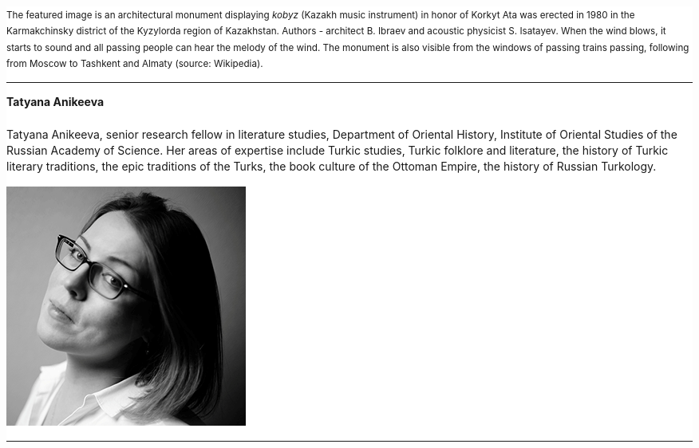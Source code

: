 
<small class="text-muted">The featured image is an architectural monument displaying *kobyz* (Kazakh music instrument) in honor of Korkyt Ata was erected in 1980 in the Karmakchinsky district of the Kyzylorda region of Kazakhstan. Authors - architect B. Ibraev and acoustic physicist S. Isatayev. When the wind blows, it starts to sound and all passing people can hear the melody of the wind. The monument is also visible from the windows of passing trains passing, following from Moscow to Tashkent and Almaty (source: Wikipedia).</small>


<hr>
 
<div id="author">
  <div class="row">
    <div class="col-sm-12 col-md-6 align-middle">
      <p class="lead">
        <b>Tatyana Anikeeva</b>
        <br><br>
        Tatyana Anikeeva, senior research fellow in literature studies, Department of Oriental History, Institute of Oriental Studies of the Russian Academy of Science. Her areas of expertise include Turkic studies, Turkic folklore and literature, the history of Turkic literary traditions, the epic traditions of the Turks, the book culture of the Ottoman Empire, the history of Russian Turkology.
      </p>
    </div>
    <div class="col-sm-12 col-md-6 align-middle">
      <img src="/assets/images/turkic-epics/anikeeva.jpg" />
    </div>
  </div>
</div>

<hr>



